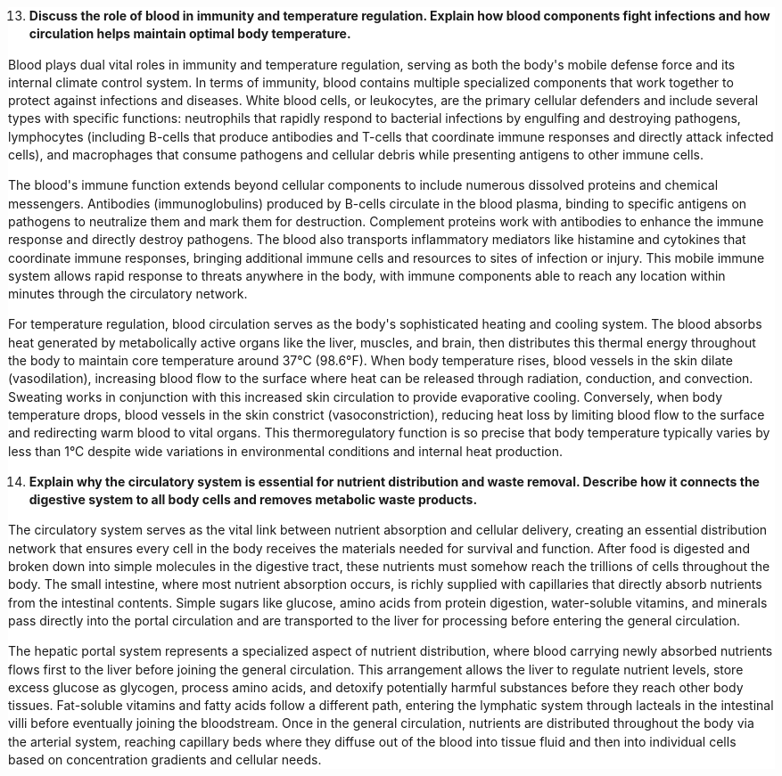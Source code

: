13. **Discuss the role of blood in immunity and temperature regulation. Explain how blood components fight infections and how circulation helps maintain optimal body temperature.**

Blood plays dual vital roles in immunity and temperature regulation, serving as both the body's mobile defense force and its internal climate control system. In terms of immunity, blood contains multiple specialized components that work together to protect against infections and diseases. White blood cells, or leukocytes, are the primary cellular defenders and include several types with specific functions: neutrophils that rapidly respond to bacterial infections by engulfing and destroying pathogens, lymphocytes (including B-cells that produce antibodies and T-cells that coordinate immune responses and directly attack infected cells), and macrophages that consume pathogens and cellular debris while presenting antigens to other immune cells.

The blood's immune function extends beyond cellular components to include numerous dissolved proteins and chemical messengers. Antibodies (immunoglobulins) produced by B-cells circulate in the blood plasma, binding to specific antigens on pathogens to neutralize them and mark them for destruction. Complement proteins work with antibodies to enhance the immune response and directly destroy pathogens. The blood also transports inflammatory mediators like histamine and cytokines that coordinate immune responses, bringing additional immune cells and resources to sites of infection or injury. This mobile immune system allows rapid response to threats anywhere in the body, with immune components able to reach any location within minutes through the circulatory network.

For temperature regulation, blood circulation serves as the body's sophisticated heating and cooling system. The blood absorbs heat generated by metabolically active organs like the liver, muscles, and brain, then distributes this thermal energy throughout the body to maintain core temperature around 37°C (98.6°F). When body temperature rises, blood vessels in the skin dilate (vasodilation), increasing blood flow to the surface where heat can be released through radiation, conduction, and convection. Sweating works in conjunction with this increased skin circulation to provide evaporative cooling. Conversely, when body temperature drops, blood vessels in the skin constrict (vasoconstriction), reducing heat loss by limiting blood flow to the surface and redirecting warm blood to vital organs. This thermoregulatory function is so precise that body temperature typically varies by less than 1°C despite wide variations in environmental conditions and internal heat production.

14. **Explain why the circulatory system is essential for nutrient distribution and waste removal. Describe how it connects the digestive system to all body cells and removes metabolic waste products.**

The circulatory system serves as the vital link between nutrient absorption and cellular delivery, creating an essential distribution network that ensures every cell in the body receives the materials needed for survival and function. After food is digested and broken down into simple molecules in the digestive tract, these nutrients must somehow reach the trillions of cells throughout the body. The small intestine, where most nutrient absorption occurs, is richly supplied with capillaries that directly absorb nutrients from the intestinal contents. Simple sugars like glucose, amino acids from protein digestion, water-soluble vitamins, and minerals pass directly into the portal circulation and are transported to the liver for processing before entering the general circulation.

The hepatic portal system represents a specialized aspect of nutrient distribution, where blood carrying newly absorbed nutrients flows first to the liver before joining the general circulation. This arrangement allows the liver to regulate nutrient levels, store excess glucose as glycogen, process amino acids, and detoxify potentially harmful substances before they reach other body tissues. Fat-soluble vitamins and fatty acids follow a different path, entering the lymphatic system through lacteals in the intestinal villi before eventually joining the bloodstream. Once in the general circulation, nutrients are distributed throughout the body via the arterial system, reaching capillary beds where they diffuse out of the blood into tissue fluid and then into individual cells based on concentration gradients and cellular needs.
